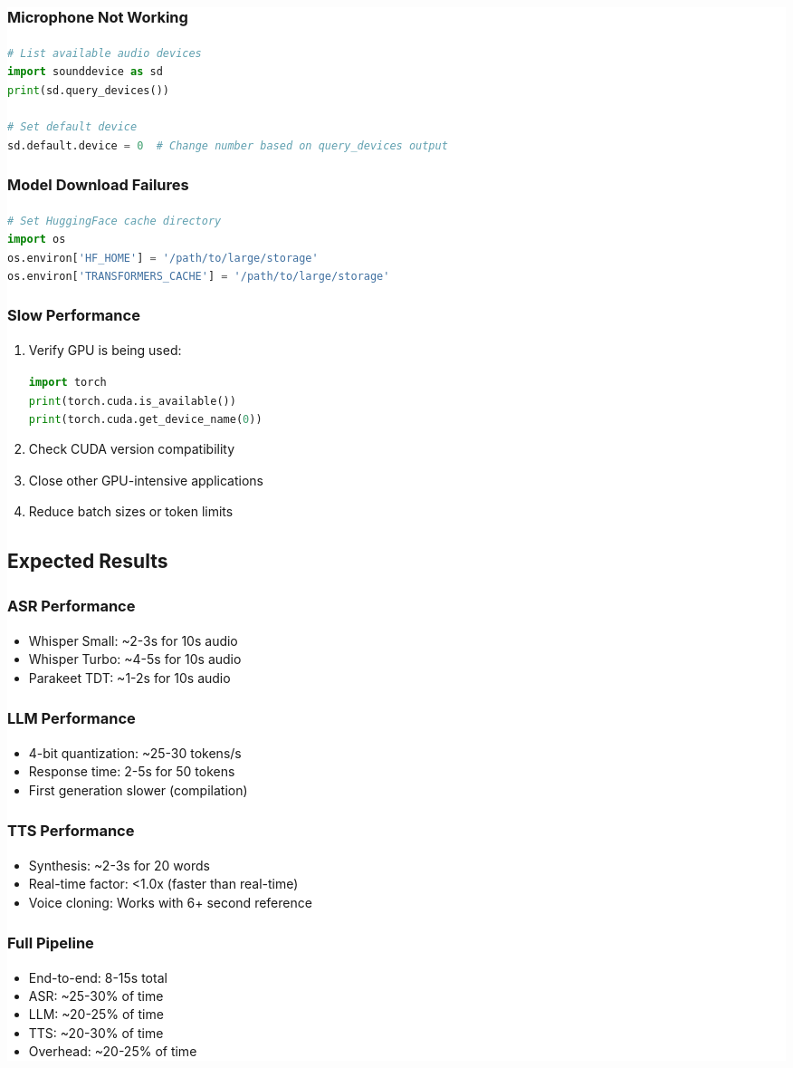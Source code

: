 ### Microphone Not Working

```python
# List available audio devices
import sounddevice as sd
print(sd.query_devices())

# Set default device
sd.default.device = 0  # Change number based on query_devices output
```

### Model Download Failures

```python
# Set HuggingFace cache directory
import os
os.environ['HF_HOME'] = '/path/to/large/storage'
os.environ['TRANSFORMERS_CACHE'] = '/path/to/large/storage'
```

### Slow Performance

1. Verify GPU is being used:
   ```python
   import torch
   print(torch.cuda.is_available())
   print(torch.cuda.get_device_name(0))
   ```

2. Check CUDA version compatibility
3. Close other GPU-intensive applications
4. Reduce batch sizes or token limits

## Expected Results

### ASR Performance
- Whisper Small: ~2-3s for 10s audio
- Whisper Turbo: ~4-5s for 10s audio
- Parakeet TDT: ~1-2s for 10s audio

### LLM Performance
- 4-bit quantization: ~25-30 tokens/s
- Response time: 2-5s for 50 tokens
- First generation slower (compilation)

### TTS Performance
- Synthesis: ~2-3s for 20 words
- Real-time factor: <1.0x (faster than real-time)
- Voice cloning: Works with 6+ second reference

### Full Pipeline
- End-to-end: 8-15s total
- ASR: ~25-30% of time
- LLM: ~20-25% of time
- TTS: ~20-30% of time
- Overhead: ~20-25% of time
